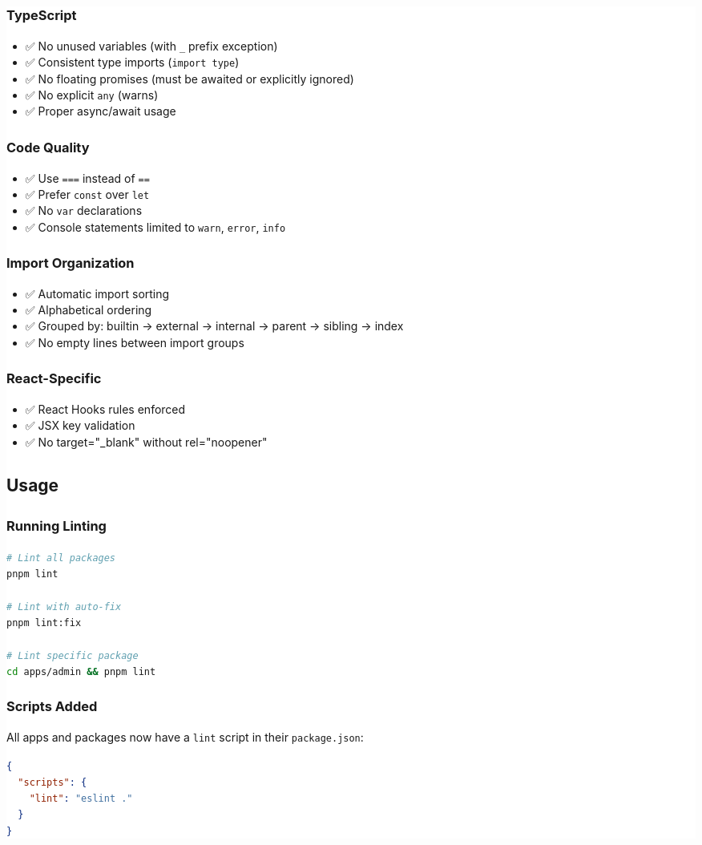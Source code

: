 ### TypeScript

- ✅ No unused variables (with `_` prefix exception)
- ✅ Consistent type imports (`import type`)
- ✅ No floating promises (must be awaited or explicitly ignored)
- ✅ No explicit `any` (warns)
- ✅ Proper async/await usage

### Code Quality

- ✅ Use `===` instead of `==`
- ✅ Prefer `const` over `let`
- ✅ No `var` declarations
- ✅ Console statements limited to `warn`, `error`, `info`

### Import Organization

- ✅ Automatic import sorting
- ✅ Alphabetical ordering
- ✅ Grouped by: builtin → external → internal → parent → sibling → index
- ✅ No empty lines between import groups

### React-Specific

- ✅ React Hooks rules enforced
- ✅ JSX key validation
- ✅ No target="\_blank" without rel="noopener"

## Usage

### Running Linting

```bash
# Lint all packages
pnpm lint

# Lint with auto-fix
pnpm lint:fix

# Lint specific package
cd apps/admin && pnpm lint
```

### Scripts Added

All apps and packages now have a `lint` script in their `package.json`:

```json
{
  "scripts": {
    "lint": "eslint ."
  }
}
```
